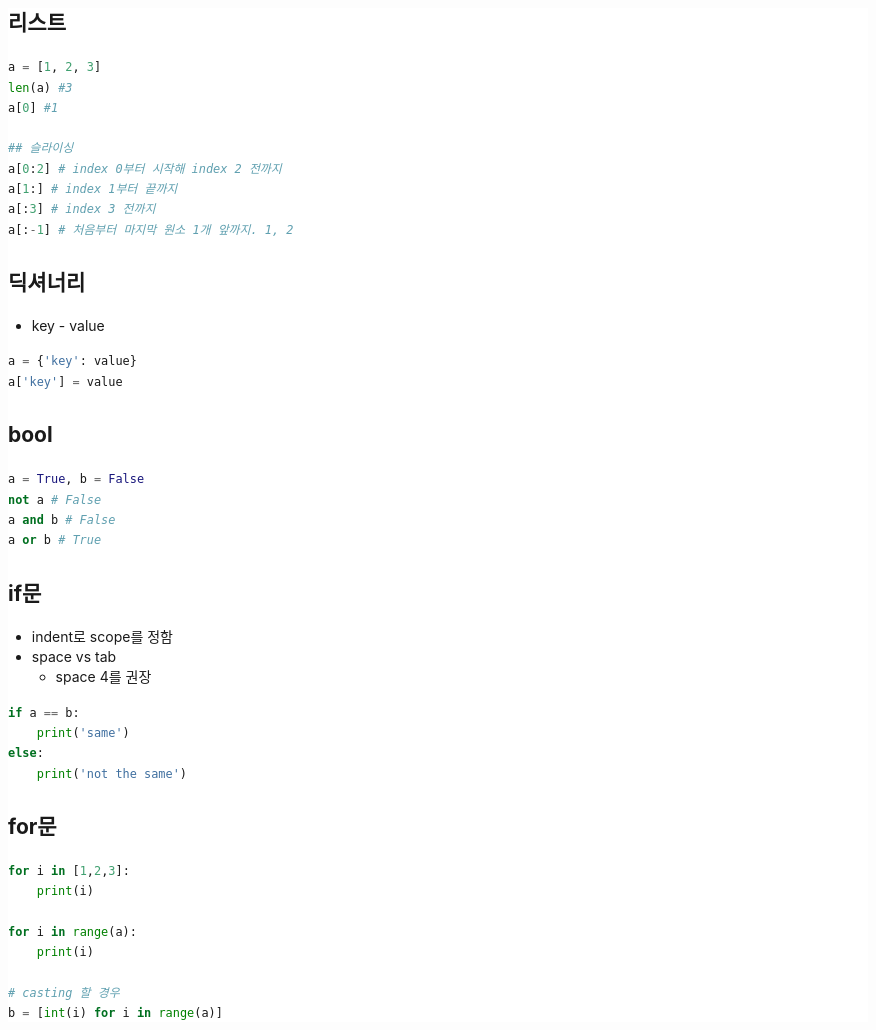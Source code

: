 ## 리스트

```python
a = [1, 2, 3]
len(a) #3
a[0] #1

## 슬라이싱
a[0:2] # index 0부터 시작해 index 2 전까지
a[1:] # index 1부터 끝까지
a[:3] # index 3 전까지
a[:-1] # 처음부터 마지막 원소 1개 앞까지. 1, 2
```

## 딕셔너리

- key - value

```python
a = {'key': value}
a['key'] = value
```

## bool

```python
a = True, b = False
not a # False
a and b # False
a or b # True
```

## if문

- indent로 scope를 정함
- space vs tab
    - space 4를 권장

```python
if a == b:
	print('same')
else:
	print('not the same')
```

## for문

```python
for i in [1,2,3]:
	print(i)

for i in range(a):
	print(i)

# casting 할 경우
b = [int(i) for i in range(a)]
```
